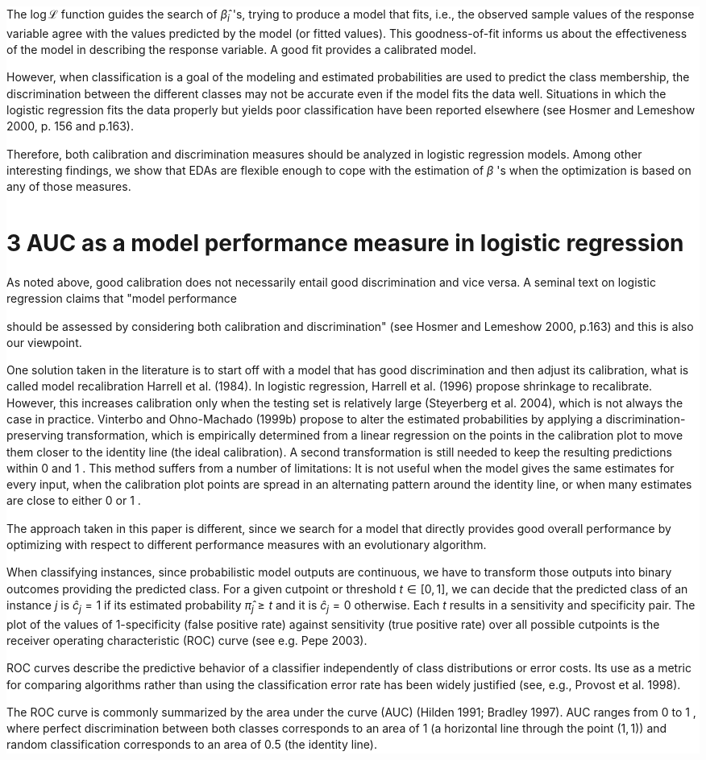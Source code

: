 The $\log \mathcal{L}$ function guides the search of $\widehat{\beta}_{i}$ 's, trying to produce a model that fits, i.e., the observed sample values of the response variable agree with the values predicted by the model (or fitted values). This goodness-of-fit informs us about the effectiveness of the model in describing the response variable. A good fit provides a calibrated model.

However, when classification is a goal of the modeling and estimated probabilities are used to predict the class membership, the discrimination between the different classes may not be accurate even if the model fits the data well. Situations in which the logistic regression fits the data properly but yields poor classification have been reported elsewhere (see Hosmer and Lemeshow 2000, p. 156 and p.163).

Therefore, both calibration and discrimination measures should be analyzed in logistic regression models. Among other interesting findings, we show that EDAs are flexible enough to cope with the estimation of $\beta$ 's when the optimization is based on any of those measures.

# 3 AUC as a model performance measure in logistic regression 

As noted above, good calibration does not necessarily entail good discrimination and vice versa. A seminal text on logistic regression claims that "model performance

should be assessed by considering both calibration and discrimination" (see Hosmer and Lemeshow 2000, p.163) and this is also our viewpoint.

One solution taken in the literature is to start off with a model that has good discrimination and then adjust its calibration, what is called model recalibration Harrell et al. (1984). In logistic regression, Harrell et al. (1996) propose shrinkage to recalibrate. However, this increases calibration only when the testing set is relatively large (Steyerberg et al. 2004), which is not always the case in practice. Vinterbo and Ohno-Machado (1999b) propose to alter the estimated probabilities by applying a discrimination-preserving transformation, which is empirically determined from a linear regression on the points in the calibration plot to move them closer to the identity line (the ideal calibration). A second transformation is still needed to keep the resulting predictions within 0 and 1 . This method suffers from a number of limitations: It is not useful when the model gives the same estimates for every input, when the calibration plot points are spread in an alternating pattern around the identity line, or when many estimates are close to either 0 or 1 .

The approach taken in this paper is different, since we search for a model that directly provides good overall performance by optimizing with respect to different performance measures with an evolutionary algorithm.

When classifying instances, since probabilistic model outputs are continuous, we have to transform those outputs into binary outcomes providing the predicted class. For a given cutpoint or threshold $t \in[0,1]$, we can decide that the predicted class of an instance $j$ is $\hat{c}_{j}=1$ if its estimated probability $\hat{\pi}_{j} \geq t$ and it is $\hat{c}_{j}=0$ otherwise. Each $t$ results in a sensitivity and specificity pair. The plot of the values of 1-specificity (false positive rate) against sensitivity (true positive rate) over all possible cutpoints is the receiver operating characteristic (ROC) curve (see e.g. Pepe 2003).

ROC curves describe the predictive behavior of a classifier independently of class distributions or error costs. Its use as a metric for comparing algorithms rather than using the classification error rate has been widely justified (see, e.g., Provost et al. 1998).

The ROC curve is commonly summarized by the area under the curve (AUC) (Hilden 1991; Bradley 1997). AUC ranges from 0 to 1 , where perfect discrimination between both classes corresponds to an area of 1 (a horizontal line through the point $(1,1))$ and random classification corresponds to an area of 0.5 (the identity line).


[^0]:    V. Robles ( $\boxtimes) \cdot$ S. González